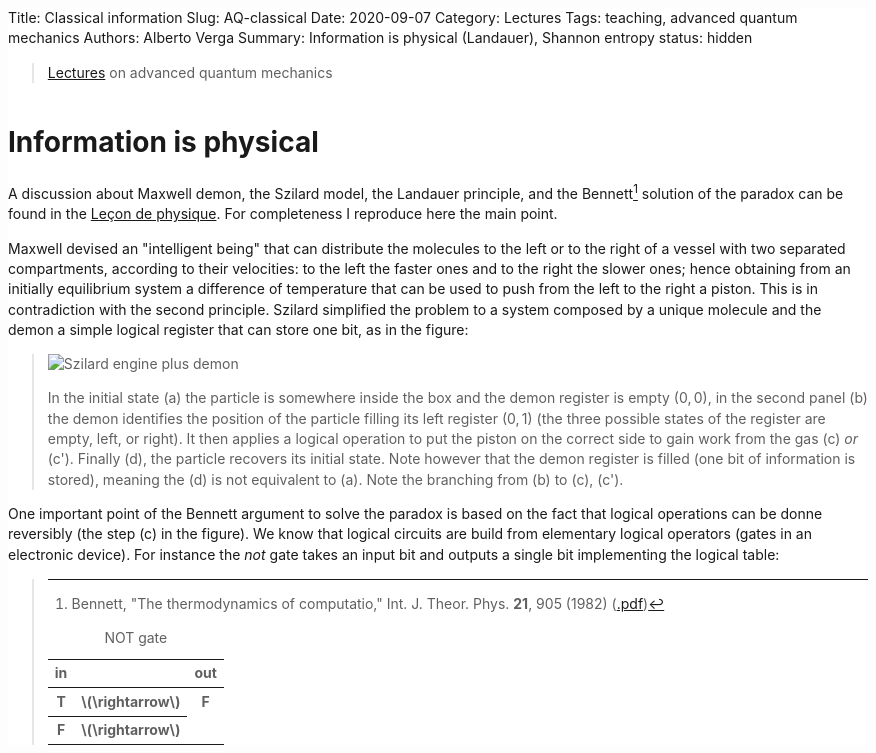 Title: Classical information
Slug: AQ-classical
Date: 2020-09-07
Category: Lectures
Tags: teaching, advanced quantum mechanics
Authors: Alberto Verga
Summary: Information is physical (Landauer), Shannon entropy
status: hidden

$\newcommand{\I}{\mathrm{i}} 
\newcommand{\E}{\mathrm{e}} 
\newcommand{\D}{\mathop{}\!\mathrm{d}} 
\DeclareMathOperator{\Tr}{Tr}
\newcommand{\bra}[1]{\langle{#1}|}
\newcommand{\ket}[1]{|{#1}\rangle}
\newcommand{\braket}[1]{\langle{#1}\rangle}
\newcommand{\bbraket}[1]{\langle\!\langle{#1}\rangle\!\rangle}
\newcommand{\bm}{\boldsymbol}$

> [Lectures]({filename}AQ-index.md) on advanced quantum mechanics

# Information is physical

A discussion about Maxwell demon, the Szilard model, the Landauer principle, and the Bennett[^Bennett] solution of the paradox can be found in the [Leçon de physique]({filename}/L3-demon.md). For completeness I reproduce here the main point.

Maxwell devised an "intelligent being" that can distribute the molecules to the left or to the right of a vessel with two separated compartments, according to their velocities: to the left the faster ones and to the right the slower ones; hence obtaining from an initially equilibrium system a difference of temperature that can be used to push from the left to the right a piston. This is in contradiction with the second principle. Szilard simplified the problem to a system composed by a unique molecule and the demon a simple logical register that can store one bit, as in the figure:

> <img src="{static}/images/PS-szilard-2.svg" alt="Szilard engine plus demon" style="width: 320px;"/>
> 
> In the initial state (a) the particle is somewhere inside the box and the demon register is empty $(0,0)$, in the second panel (b) the demon identifies the position of the particle filling its left register $(0,1)$ (the three possible states of the register are empty, left, or right). It then applies a logical operation to put the piston on the correct side to gain work from the gas (c) *or* (c'). Finally (d), the particle recovers its initial state. Note however that the demon register is filled (one bit of information is stored), meaning the (d) is not equivalent to (a). Note the branching from (b) to (c), (c').

One important point of the Bennett argument to solve the paradox is based on the fact that logical operations can be donne reversibly (the step (c) in the figure). We know that logical circuits are build from elementary logical operators (gates in an electronic device). For instance the *not* gate takes an input bit and outputs a single bit implementing the logical table:

<blockquote>
<table style="width:200px;">
<caption>NOT gate</caption>
<tr>
<th>in</th>
<th></th>
<th>out</th>
</tr>
<tr>
<th>T</th>
<th>\(\rightarrow\)</th>
<th>F</th>
</tr>
<tr>
<th>F</th>
<th>\(\rightarrow\)</th>

[^Bennett]: Bennett, "The thermodynamics of computatio," Int. J. Theor. Phys. **21**, 905 (1982) ([.pdf]({static}/pdfs/Bennett-1982fk.pdf))
[^s]: C. E. Shannon, *A mathematical theory of communication*, Bell syst, J., **27**, 379 (1948) [.pdf]({static}/pdfs/shannon.pdf)
[^l]: R. Landauer, *Information is physical*, Phys. Today **44**, 23 (1991) [.pdf]({static}/pdfs/Landauer-1991.pdf)
